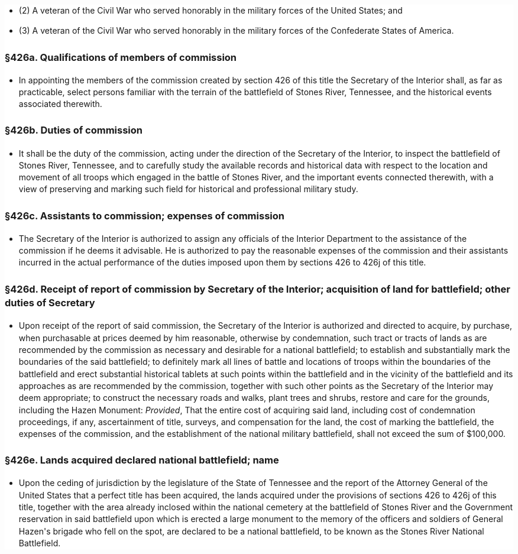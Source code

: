   * (2) A veteran of the Civil War who served honorably in the military forces of the United States; and

  * (3) A veteran of the Civil War who served honorably in the military forces of the Confederate States of America.

### §426a. Qualifications of members of commission
* In appointing the members of the commission created by section 426 of this title the Secretary of the Interior shall, as far as practicable, select persons familiar with the terrain of the battlefield of Stones River, Tennessee, and the historical events associated therewith.

### §426b. Duties of commission
* It shall be the duty of the commission, acting under the direction of the Secretary of the Interior, to inspect the battlefield of Stones River, Tennessee, and to carefully study the available records and historical data with respect to the location and movement of all troops which engaged in the battle of Stones River, and the important events connected therewith, with a view of preserving and marking such field for historical and professional military study.

### §426c. Assistants to commission; expenses of commission
* The Secretary of the Interior is authorized to assign any officials of the Interior Department to the assistance of the commission if he deems it advisable. He is authorized to pay the reasonable expenses of the commission and their assistants incurred in the actual performance of the duties imposed upon them by sections 426 to 426j of this title.

### §426d. Receipt of report of commission by Secretary of the Interior; acquisition of land for battlefield; other duties of Secretary
* Upon receipt of the report of said commission, the Secretary of the Interior is authorized and directed to acquire, by purchase, when purchasable at prices deemed by him reasonable, otherwise by condemnation, such tract or tracts of lands as are recommended by the commission as necessary and desirable for a national battlefield; to establish and substantially mark the boundaries of the said battlefield; to definitely mark all lines of battle and locations of troops within the boundaries of the battlefield and erect substantial historical tablets at such points within the battlefield and in the vicinity of the battlefield and its approaches as are recommended by the commission, together with such other points as the Secretary of the Interior may deem appropriate; to construct the necessary roads and walks, plant trees and shrubs, restore and care for the grounds, including the Hazen Monument: _Provided_, That the entire cost of acquiring said land, including cost of condemnation proceedings, if any, ascertainment of title, surveys, and compensation for the land, the cost of marking the battlefield, the expenses of the commission, and the establishment of the national military battlefield, shall not exceed the sum of $100,000.

### §426e. Lands acquired declared national battlefield; name
* Upon the ceding of jurisdiction by the legislature of the State of Tennessee and the report of the Attorney General of the United States that a perfect title has been acquired, the lands acquired under the provisions of sections 426 to 426j of this title, together with the area already inclosed within the national cemetery at the battlefield of Stones River and the Government reservation in said battlefield upon which is erected a large monument to the memory of the officers and soldiers of General Hazen's brigade who fell on the spot, are declared to be a national battlefield, to be known as the Stones River National Battlefield.

